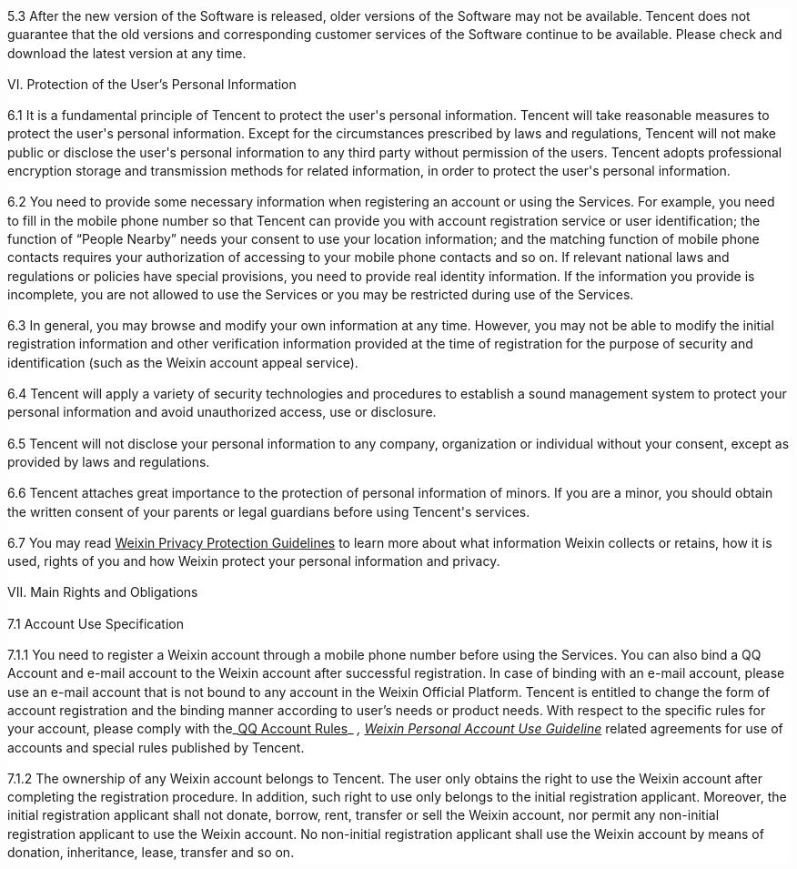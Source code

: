 5.3 After the new version of the Software is released, older versions of the Software may not be available. Tencent does not guarantee that the old versions and corresponding customer services of the Software continue to be available. Please check and download the latest version at any time.

VI. Protection of the User’s Personal Information 

6.1 It is a fundamental principle of Tencent to protect the user's personal information. Tencent will take reasonable measures to protect the user's personal information. Except for the circumstances prescribed by laws and regulations, Tencent will not make public or disclose the user's personal information to any third party without permission of the users. Tencent adopts professional encryption storage and transmission methods for related information, in order to protect the user's personal information.

6.2 You need to provide some necessary information when registering an account or using the Services. For example, you need to fill in the mobile phone number so that Tencent can provide you with account registration service or user identification; the function of “People Nearby” needs your consent to use your location information; and the matching function of mobile phone contacts requires your authorization of accessing to your mobile phone contacts and so on. If relevant national laws and regulations or policies have special provisions, you need to provide real identity information. If the information you provide is incomplete, you are not allowed to use the Services or you may be restricted during use of the Services.

6.3 In general, you may browse and modify your own information at any time. However, you may not be able to modify the initial registration information and other verification information provided at the time of registration for the purpose of security and identification (such as the Weixin account appeal service).

6.4 Tencent will apply a variety of security technologies and procedures to establish a sound management system to protect your personal information and avoid unauthorized access, use or disclosure.

6.5 Tencent will not disclose your personal information to any company, organization or individual without your consent, except as provided by laws and regulations.

6.6 Tencent attaches great importance to the protection of personal information of minors. If you are a minor, you should obtain the written consent of your parents or legal guardians before using Tencent's services.

6.7 You may read [Weixin Privacy Protection Guidelines](https://weixin.qq.com/cgi-bin/readtemplate?lang=en&t=weixin_agreement&s=privacy&cc=CN) to learn more about what information Weixin collects or retains, how it is used, rights of you and how Weixin protect your personal information and privacy.

VII. Main Rights and Obligations

7.1 Account Use Specification

7.1.1 You need to register a Weixin account through a mobile phone number before using the Services. You can also bind a QQ Account and e-mail account to the Weixin account after successful registration. In case of binding with an e-mail account, please use an e-mail account that is not bound to any account in the Weixin Official Platform. Tencent is entitled to change the form of account registration and the binding manner according to user’s needs or product needs. With respect to the specific rules for your account, please comply with the_[QQ Account Rules](https://zc.qq.com/chs/agreement1_chs.html)_ _, [Weixin Personal Account Use Guideline](https://weixin110.qq.com/security/readtemplate?t=w_security_center_website/w_weixin_account_agreement)_ related agreements for use of accounts and special rules published by Tencent.

7.1.2 The ownership of any Weixin account belongs to Tencent. The user only obtains the right to use the Weixin account after completing the registration procedure. In addition, such right to use only belongs to the initial registration applicant. Moreover, the initial registration applicant shall not donate, borrow, rent, transfer or sell the Weixin account, nor permit any non-initial registration applicant to use the Weixin account. No non-initial registration applicant shall use the Weixin account by means of donation, inheritance, lease, transfer and so on.
